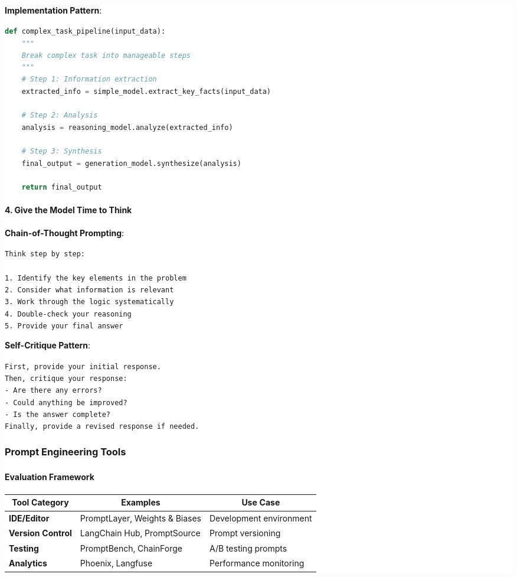 **Implementation Pattern**:
```python
def complex_task_pipeline(input_data):
    """
    Break complex task into manageable steps
    """
    # Step 1: Information extraction
    extracted_info = simple_model.extract_key_facts(input_data)
    
    # Step 2: Analysis  
    analysis = reasoning_model.analyze(extracted_info)
    
    # Step 3: Synthesis
    final_output = generation_model.synthesize(analysis)
    
    return final_output
```

#### 4. Give the Model Time to Think

**Chain-of-Thought Prompting**:
```
Think step by step:

1. Identify the key elements in the problem
2. Consider what information is relevant
3. Work through the logic systematically  
4. Double-check your reasoning
5. Provide your final answer
```

**Self-Critique Pattern**:
```
First, provide your initial response.
Then, critique your response:
- Are there any errors?
- Could anything be improved?
- Is the answer complete?
Finally, provide a revised response if needed.
```

### Prompt Engineering Tools

#### Evaluation Framework

| Tool Category | Examples | Use Case |
|---------------|----------|----------|
| **IDE/Editor** | PromptLayer, Weights & Biases | Development environment |
| **Version Control** | LangChain Hub, PromptSource | Prompt versioning |
| **Testing** | PromptBench, ChainForge | A/B testing prompts |
| **Analytics** | Phoenix, Langfuse | Performance monitoring |
